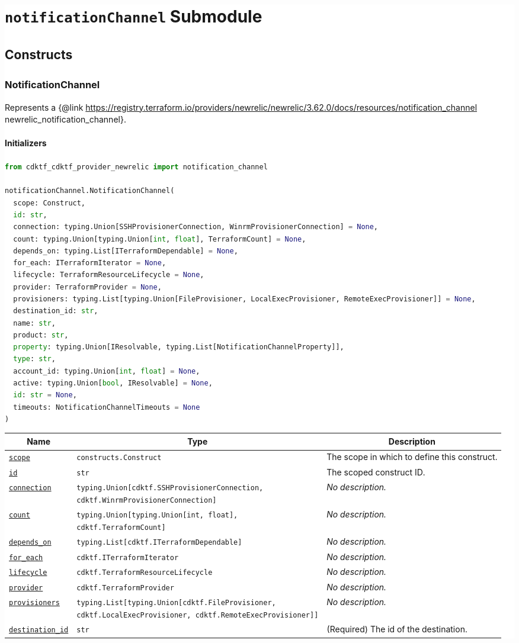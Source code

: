 # `notificationChannel` Submodule <a name="`notificationChannel` Submodule" id="@cdktf/provider-newrelic.notificationChannel"></a>

## Constructs <a name="Constructs" id="Constructs"></a>

### NotificationChannel <a name="NotificationChannel" id="@cdktf/provider-newrelic.notificationChannel.NotificationChannel"></a>

Represents a {@link https://registry.terraform.io/providers/newrelic/newrelic/3.62.0/docs/resources/notification_channel newrelic_notification_channel}.

#### Initializers <a name="Initializers" id="@cdktf/provider-newrelic.notificationChannel.NotificationChannel.Initializer"></a>

```python
from cdktf_cdktf_provider_newrelic import notification_channel

notificationChannel.NotificationChannel(
  scope: Construct,
  id: str,
  connection: typing.Union[SSHProvisionerConnection, WinrmProvisionerConnection] = None,
  count: typing.Union[typing.Union[int, float], TerraformCount] = None,
  depends_on: typing.List[ITerraformDependable] = None,
  for_each: ITerraformIterator = None,
  lifecycle: TerraformResourceLifecycle = None,
  provider: TerraformProvider = None,
  provisioners: typing.List[typing.Union[FileProvisioner, LocalExecProvisioner, RemoteExecProvisioner]] = None,
  destination_id: str,
  name: str,
  product: str,
  property: typing.Union[IResolvable, typing.List[NotificationChannelProperty]],
  type: str,
  account_id: typing.Union[int, float] = None,
  active: typing.Union[bool, IResolvable] = None,
  id: str = None,
  timeouts: NotificationChannelTimeouts = None
)
```

| **Name** | **Type** | **Description** |
| --- | --- | --- |
| <code><a href="#@cdktf/provider-newrelic.notificationChannel.NotificationChannel.Initializer.parameter.scope">scope</a></code> | <code>constructs.Construct</code> | The scope in which to define this construct. |
| <code><a href="#@cdktf/provider-newrelic.notificationChannel.NotificationChannel.Initializer.parameter.id">id</a></code> | <code>str</code> | The scoped construct ID. |
| <code><a href="#@cdktf/provider-newrelic.notificationChannel.NotificationChannel.Initializer.parameter.connection">connection</a></code> | <code>typing.Union[cdktf.SSHProvisionerConnection, cdktf.WinrmProvisionerConnection]</code> | *No description.* |
| <code><a href="#@cdktf/provider-newrelic.notificationChannel.NotificationChannel.Initializer.parameter.count">count</a></code> | <code>typing.Union[typing.Union[int, float], cdktf.TerraformCount]</code> | *No description.* |
| <code><a href="#@cdktf/provider-newrelic.notificationChannel.NotificationChannel.Initializer.parameter.dependsOn">depends_on</a></code> | <code>typing.List[cdktf.ITerraformDependable]</code> | *No description.* |
| <code><a href="#@cdktf/provider-newrelic.notificationChannel.NotificationChannel.Initializer.parameter.forEach">for_each</a></code> | <code>cdktf.ITerraformIterator</code> | *No description.* |
| <code><a href="#@cdktf/provider-newrelic.notificationChannel.NotificationChannel.Initializer.parameter.lifecycle">lifecycle</a></code> | <code>cdktf.TerraformResourceLifecycle</code> | *No description.* |
| <code><a href="#@cdktf/provider-newrelic.notificationChannel.NotificationChannel.Initializer.parameter.provider">provider</a></code> | <code>cdktf.TerraformProvider</code> | *No description.* |
| <code><a href="#@cdktf/provider-newrelic.notificationChannel.NotificationChannel.Initializer.parameter.provisioners">provisioners</a></code> | <code>typing.List[typing.Union[cdktf.FileProvisioner, cdktf.LocalExecProvisioner, cdktf.RemoteExecProvisioner]]</code> | *No description.* |
| <code><a href="#@cdktf/provider-newrelic.notificationChannel.NotificationChannel.Initializer.parameter.destinationId">destination_id</a></code> | <code>str</code> | (Required) The id of the destination. |